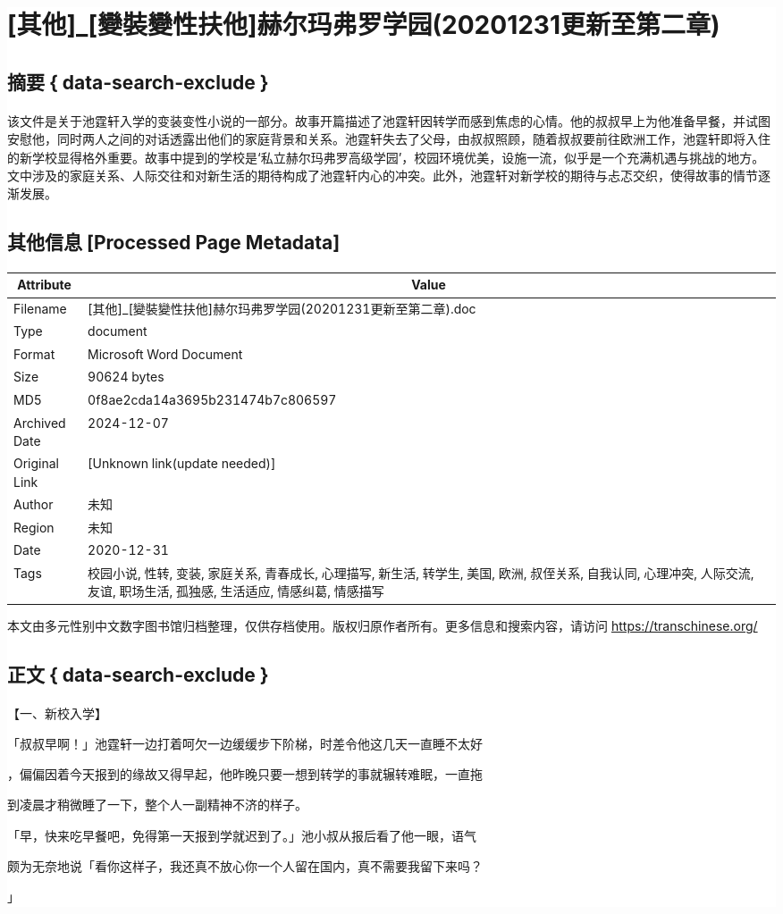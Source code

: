 # [其他]_[變裝變性扶他]赫尔玛弗罗学园(20201231更新至第二章)



## 摘要  { data-search-exclude }


该文件是关于池霆轩入学的变装变性小说的一部分。故事开篇描述了池霆轩因转学而感到焦虑的心情。他的叔叔早上为他准备早餐，并试图安慰他，同时两人之间的对话透露出他们的家庭背景和关系。池霆轩失去了父母，由叔叔照顾，随着叔叔要前往欧洲工作，池霆轩即将入住的新学校显得格外重要。故事中提到的学校是‘私立赫尔玛弗罗高级学园’，校园环境优美，设施一流，似乎是一个充满机遇与挑战的地方。文中涉及的家庭关系、人际交往和对新生活的期待构成了池霆轩内心的冲突。此外，池霆轩对新学校的期待与忐忑交织，使得故事的情节逐渐发展。



## 其他信息 [Processed Page Metadata]

| Attribute       | Value                                  |
|-----------------|----------------------------------------|
| Filename        | [其他]_[變裝變性扶他]赫尔玛弗罗学园(20201231更新至第二章).doc                             |
| Type            | document                                 |
| Format          | Microsoft Word Document                               |
| Size            | 90624 bytes                           |
| MD5             | 0f8ae2cda14a3695b231474b7c806597                                  |
| Archived Date   | 2024-12-07                             |
| Original Link   | [Unknown link(update needed)]                         |
| Author          | 未知                               |
| Region          | 未知                               |
| Date            | 2020-12-31                                 |
| Tags            | 校园小说, 性转, 变装, 家庭关系, 青春成长, 心理描写, 新生活, 转学生, 美国, 欧洲, 叔侄关系, 自我认同, 心理冲突, 人际交流, 友谊, 职场生活, 孤独感, 生活适应, 情感纠葛, 情感描写                                 |

本文由多元性别中文数字图书馆归档整理，仅供存档使用。版权归原作者所有。更多信息和搜索内容，请访问 <https://transchinese.org/>


## 正文 { data-search-exclude }


【一、新校入学】

「叔叔早啊！」池霆轩一边打着呵欠一边缓缓步下阶梯，时差令他这几天一直睡不太好

，偏偏因着今天报到的缘故又得早起，他昨晚只要一想到转学的事就辗转难眠，一直拖

到凌晨才稍微睡了一下，整个人一副精神不济的样子。

「早，快来吃早餐吧，免得第一天报到学就迟到了。」池小叔从报后看了他一眼，语气

颇为无奈地说「看你这样子，我还真不放心你一个人留在国内，真不需要我留下来吗？

」

